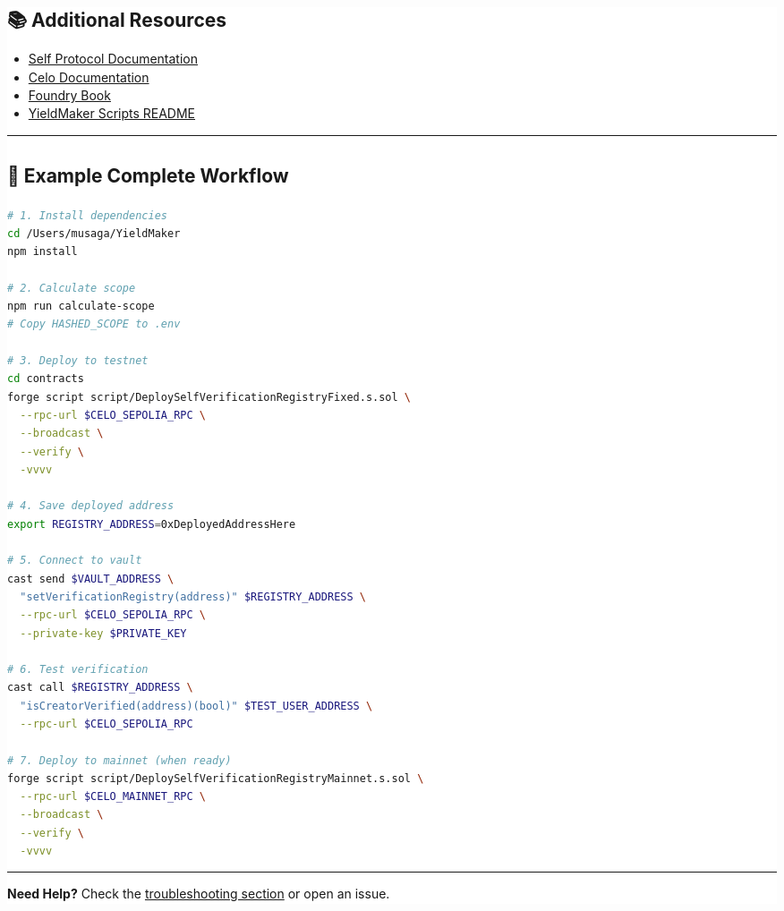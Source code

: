 
## 📚 Additional Resources

- [Self Protocol Documentation](https://docs.self.xyz)
- [Celo Documentation](https://docs.celo.org)
- [Foundry Book](https://book.getfoundry.sh)
- [YieldMaker Scripts README](../../scripts/README.md)

---

## 📝 Example Complete Workflow

```bash
# 1. Install dependencies
cd /Users/musaga/YieldMaker
npm install

# 2. Calculate scope
npm run calculate-scope
# Copy HASHED_SCOPE to .env

# 3. Deploy to testnet
cd contracts
forge script script/DeploySelfVerificationRegistryFixed.s.sol \
  --rpc-url $CELO_SEPOLIA_RPC \
  --broadcast \
  --verify \
  -vvvv

# 4. Save deployed address
export REGISTRY_ADDRESS=0xDeployedAddressHere

# 5. Connect to vault
cast send $VAULT_ADDRESS \
  "setVerificationRegistry(address)" $REGISTRY_ADDRESS \
  --rpc-url $CELO_SEPOLIA_RPC \
  --private-key $PRIVATE_KEY

# 6. Test verification
cast call $REGISTRY_ADDRESS \
  "isCreatorVerified(address)(bool)" $TEST_USER_ADDRESS \
  --rpc-url $CELO_SEPOLIA_RPC

# 7. Deploy to mainnet (when ready)
forge script script/DeploySelfVerificationRegistryMainnet.s.sol \
  --rpc-url $CELO_MAINNET_RPC \
  --broadcast \
  --verify \
  -vvvv
```

---

**Need Help?** Check the [troubleshooting section](#-troubleshooting) or open an issue.
